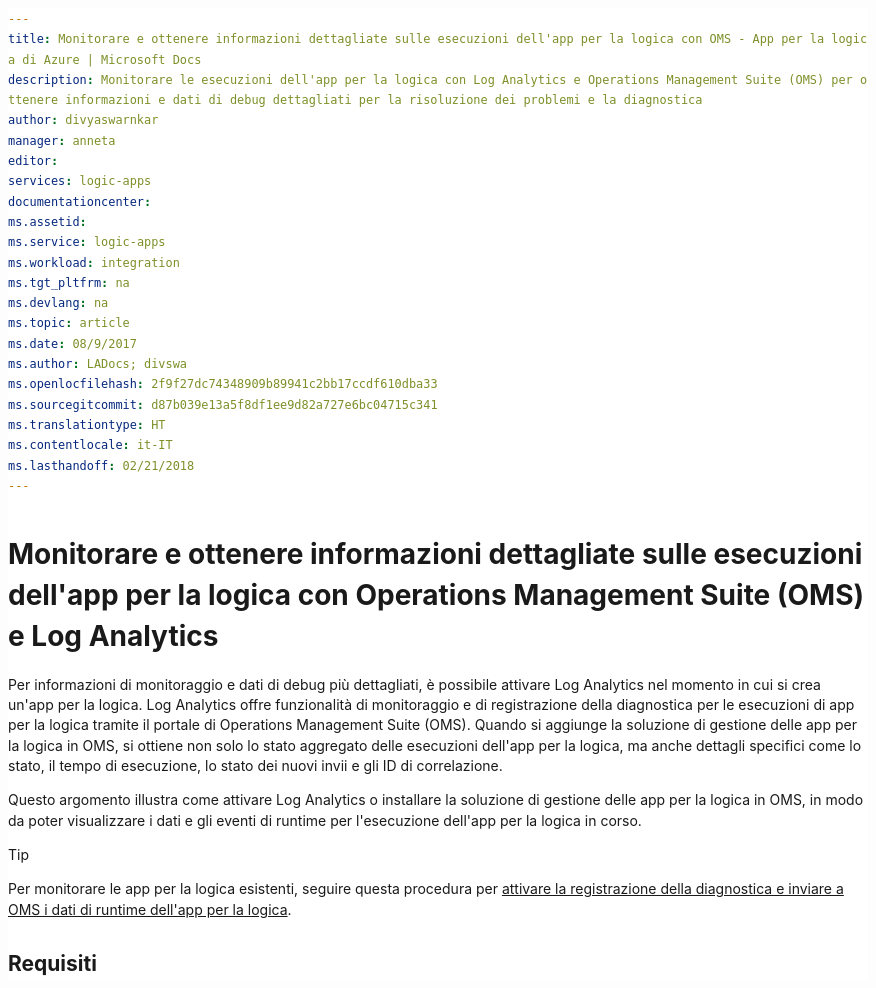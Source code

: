 ```yaml
---
title: Monitorare e ottenere informazioni dettagliate sulle esecuzioni dell'app per la logica con OMS - App per la logica di Azure | Microsoft Docs
description: Monitorare le esecuzioni dell'app per la logica con Log Analytics e Operations Management Suite (OMS) per ottenere informazioni e dati di debug dettagliati per la risoluzione dei problemi e la diagnostica
author: divyaswarnkar
manager: anneta
editor: 
services: logic-apps
documentationcenter: 
ms.assetid: 
ms.service: logic-apps
ms.workload: integration
ms.tgt_pltfrm: na
ms.devlang: na
ms.topic: article
ms.date: 08/9/2017
ms.author: LADocs; divswa
ms.openlocfilehash: 2f9f27dc74348909b89941c2bb17ccdf610dba33
ms.sourcegitcommit: d87b039e13a5f8df1ee9d82a727e6bc04715c341
ms.translationtype: HT
ms.contentlocale: it-IT
ms.lasthandoff: 02/21/2018
---
```

# <a name="monitor-and-get-insights-about-logic-app-runs-with-operations-management-suite-oms-and-log-analytics"></a>Monitorare e ottenere informazioni dettagliate sulle esecuzioni dell'app per la logica con Operations Management Suite (OMS) e Log Analytics

Per informazioni di monitoraggio e dati di debug più dettagliati, è possibile attivare Log Analytics nel momento in cui si crea un'app per la logica. Log Analytics offre funzionalità di monitoraggio e di registrazione della diagnostica per le esecuzioni di app per la logica tramite il portale di Operations Management Suite (OMS). Quando si aggiunge la soluzione di gestione delle app per la logica in OMS, si ottiene non solo lo stato aggregato delle esecuzioni dell'app per la logica, ma anche dettagli specifici come lo stato, il tempo di esecuzione, lo stato dei nuovi invii e gli ID di correlazione.

Questo argomento illustra come attivare Log Analytics o installare la soluzione di gestione delle app per la logica in OMS, in modo da poter visualizzare i dati e gli eventi di runtime per l'esecuzione dell'app per la logica in corso.

 > [!TIP]
 > Per monitorare le app per la logica esistenti, seguire questa procedura per [attivare la registrazione della diagnostica e inviare a OMS i dati di runtime dell'app per la logica](../logic-apps/logic-apps-monitor-your-logic-apps.md#azure-diagnostics).

## <a name="requirements"></a>Requisiti
